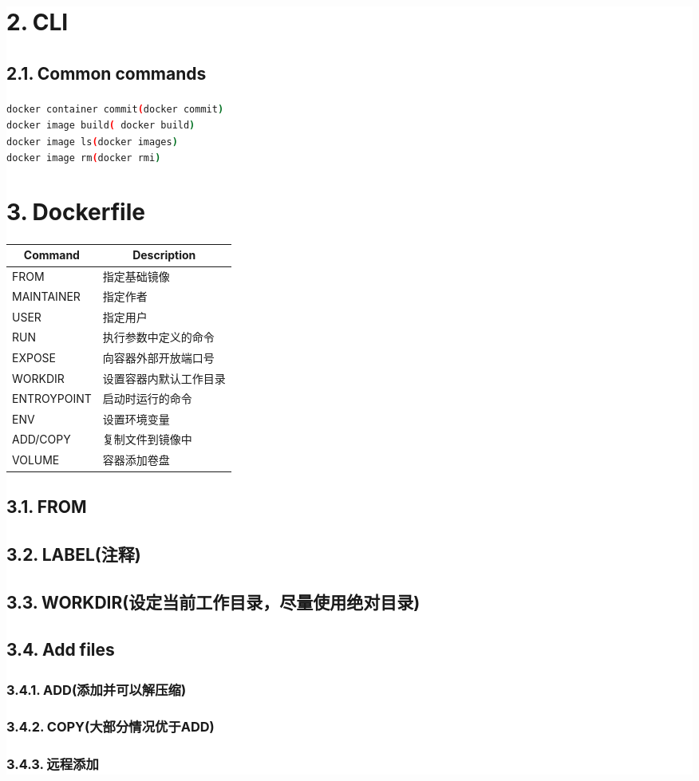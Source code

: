 # 2. CLI

## 2.1. Common commands
```bash
docker container commit(docker commit)
docker image build( docker build)
docker image ls(docker images)
docker image rm(docker rmi)
```

# 3. Dockerfile
|  Command | Description  |
|---|---|
|  FROM |  指定基础镜像 |
|  MAINTAINER |  指定作者 |
| USER | 指定用户 |
| RUN | 执行参数中定义的命令 |
| EXPOSE | 向容器外部开放端口号 |
| WORKDIR | 设置容器内默认工作目录 |
| ENTROYPOINT | 启动时运行的命令 |
| ENV | 设置环境变量 |
| ADD/COPY | 复制文件到镜像中 |
| VOLUME | 容器添加卷盘 |  

## 3.1. FROM

## 3.2. LABEL(注释)

## 3.3. WORKDIR(设定当前工作目录，尽量使用绝对目录)

## 3.4. Add files

### 3.4.1. ADD(添加并可以解压缩)

### 3.4.2. COPY(大部分情况优于ADD)

### 3.4.3. 远程添加
